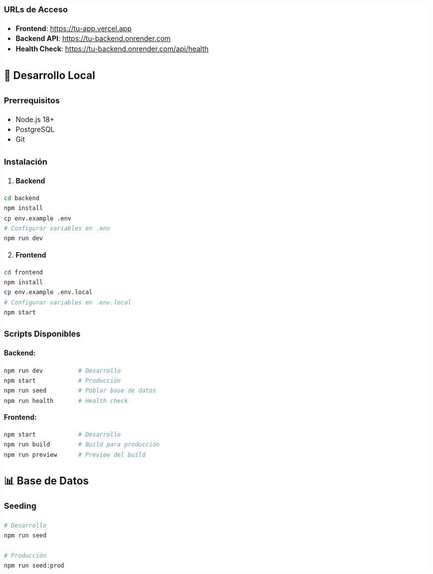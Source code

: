 ### URLs de Acceso
- **Frontend**: https://tu-app.vercel.app
- **Backend API**: https://tu-backend.onrender.com
- **Health Check**: https://tu-backend.onrender.com/api/health

## 🧪 Desarrollo Local

### Prerrequisitos
- Node.js 18+
- PostgreSQL
- Git

### Instalación

1. **Backend**
```bash
cd backend
npm install
cp env.example .env
# Configurar variables en .env
npm run dev
```

2. **Frontend**
```bash
cd frontend
npm install
cp env.example .env.local
# Configurar variables en .env.local
npm start
```

### Scripts Disponibles

**Backend:**
```bash
npm run dev          # Desarrollo
npm start            # Producción
npm run seed         # Poblar base de datos
npm run health       # Health check
```

**Frontend:**
```bash
npm start            # Desarrollo
npm run build        # Build para producción
npm run preview      # Preview del build
```

## 📊 Base de Datos

### Seeding
```bash
# Desarrollo
npm run seed

# Producción
npm run seed:prod
```
